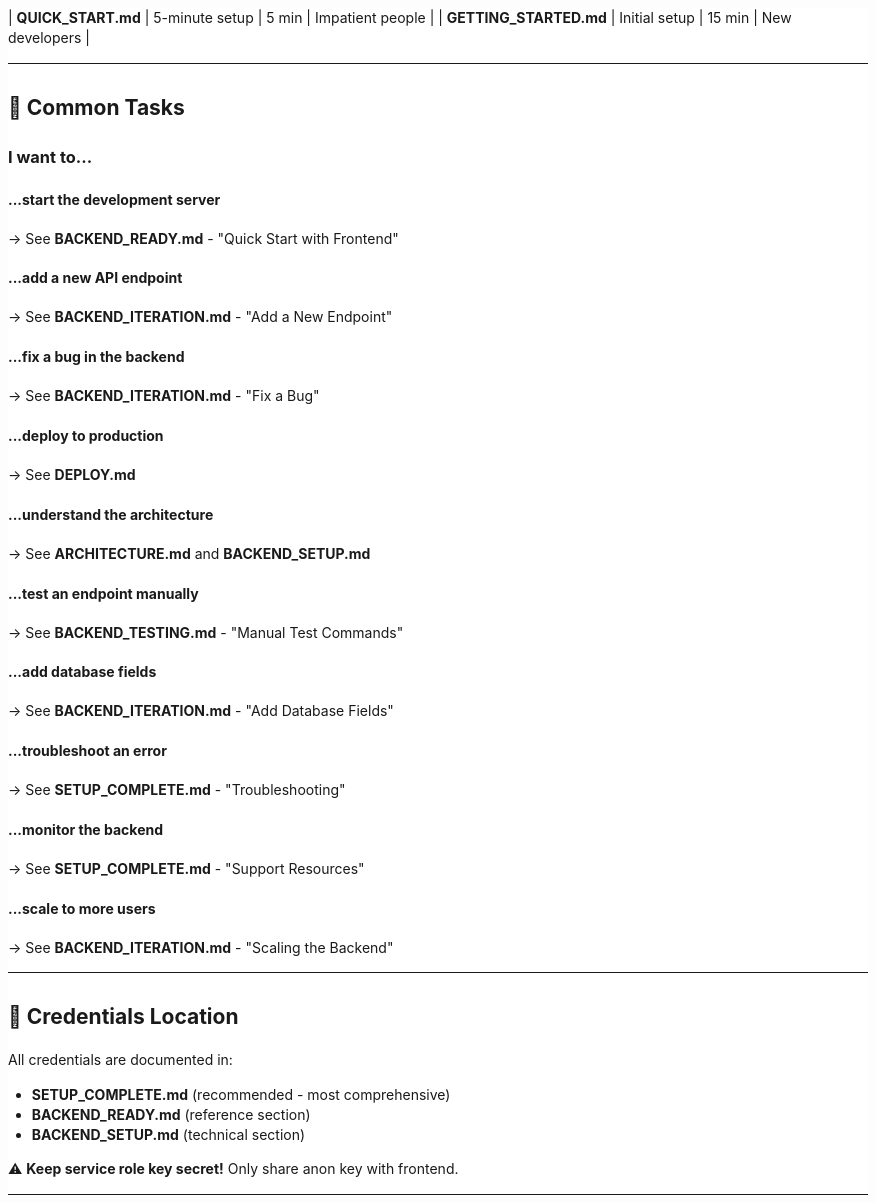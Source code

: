 | **QUICK_START.md** | 5-minute setup | 5 min | Impatient people |
| **GETTING_STARTED.md** | Initial setup | 15 min | New developers |

---

## 🚀 Common Tasks

### I want to...

#### ...start the development server
→ See **BACKEND_READY.md** - "Quick Start with Frontend"

#### ...add a new API endpoint
→ See **BACKEND_ITERATION.md** - "Add a New Endpoint"

#### ...fix a bug in the backend
→ See **BACKEND_ITERATION.md** - "Fix a Bug"

#### ...deploy to production
→ See **DEPLOY.md**

#### ...understand the architecture
→ See **ARCHITECTURE.md** and **BACKEND_SETUP.md**

#### ...test an endpoint manually
→ See **BACKEND_TESTING.md** - "Manual Test Commands"

#### ...add database fields
→ See **BACKEND_ITERATION.md** - "Add Database Fields"

#### ...troubleshoot an error
→ See **SETUP_COMPLETE.md** - "Troubleshooting"

#### ...monitor the backend
→ See **SETUP_COMPLETE.md** - "Support Resources"

#### ...scale to more users
→ See **BACKEND_ITERATION.md** - "Scaling the Backend"

---

## 🔑 Credentials Location

All credentials are documented in:
- **SETUP_COMPLETE.md** (recommended - most comprehensive)
- **BACKEND_READY.md** (reference section)
- **BACKEND_SETUP.md** (technical section)

⚠️ **Keep service role key secret!** Only share anon key with frontend.

---